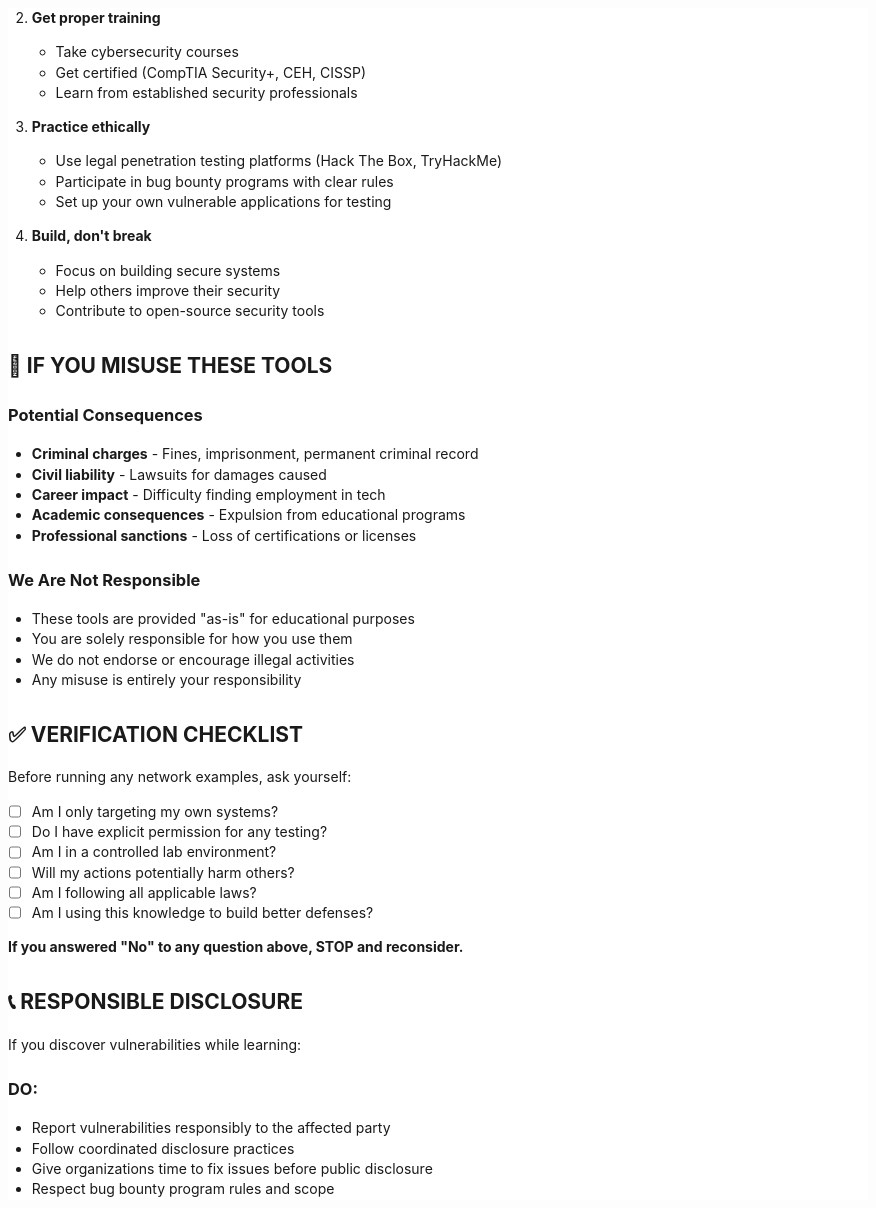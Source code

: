 2. **Get proper training**
   - Take cybersecurity courses
   - Get certified (CompTIA Security+, CEH, CISSP)
   - Learn from established security professionals

3. **Practice ethically**
   - Use legal penetration testing platforms (Hack The Box, TryHackMe)
   - Participate in bug bounty programs with clear rules
   - Set up your own vulnerable applications for testing

4. **Build, don't break**
   - Focus on building secure systems
   - Help others improve their security
   - Contribute to open-source security tools

## 🚨 IF YOU MISUSE THESE TOOLS

### Potential Consequences
- **Criminal charges** - Fines, imprisonment, permanent criminal record
- **Civil liability** - Lawsuits for damages caused
- **Career impact** - Difficulty finding employment in tech
- **Academic consequences** - Expulsion from educational programs
- **Professional sanctions** - Loss of certifications or licenses

### We Are Not Responsible
- These tools are provided "as-is" for educational purposes
- You are solely responsible for how you use them
- We do not endorse or encourage illegal activities
- Any misuse is entirely your responsibility

## ✅ VERIFICATION CHECKLIST

Before running any network examples, ask yourself:

- [ ] Am I only targeting my own systems?
- [ ] Do I have explicit permission for any testing?
- [ ] Am I in a controlled lab environment?
- [ ] Will my actions potentially harm others?
- [ ] Am I following all applicable laws?
- [ ] Am I using this knowledge to build better defenses?

**If you answered "No" to any question above, STOP and reconsider.**

## 📞 RESPONSIBLE DISCLOSURE

If you discover vulnerabilities while learning:

### DO:
- Report vulnerabilities responsibly to the affected party
- Follow coordinated disclosure practices
- Give organizations time to fix issues before public disclosure
- Respect bug bounty program rules and scope
